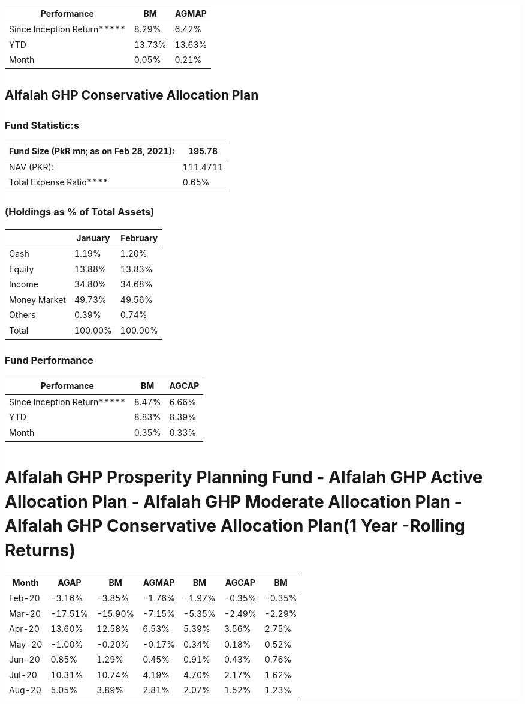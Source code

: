 | Performance                  | BM     | AGMAP  |
| ---------------------------- | ------ | ------ |
| Since Inception Return**\*** | 8.29%  | 6.42%  |
| YTD                          | 13.73% | 13.63% |
| Month                        | 0.05%  | 0.21%  |

## Alfalah GHP Conservative Allocation Plan

### Fund Statistic:s

| Fund Size (PkR mn; as on Feb 28, 2021): | 195.78   |
| --------------------------------------- | -------- |
| NAV (PKR):                              | 111.4711 |
| Total Expense Ratio\*\*\*\*             | 0.65%    |

### (Holdings as % of Total Assets)

|              | January | February |
| ------------ | ------- | -------- |
| Cash         | 1.19%   | 1.20%    |
| Equity       | 13.88%  | 13.83%   |
| Income       | 34.80%  | 34.68%   |
| Money Market | 49.73%  | 49.56%   |
| Others       | 0.39%   | 0.74%    |
| Total        | 100.00% | 100.00%  |

### Fund Performance

| Performance                  | BM    | AGCAP |
| ---------------------------- | ----- | ----- |
| Since Inception Return**\*** | 8.47% | 6.66% |
| YTD                          | 8.83% | 8.39% |
| Month                        | 0.35% | 0.33% |

# Alfalah GHP Prosperity Planning Fund - Alfalah GHP Active Allocation Plan - Alfalah GHP Moderate Allocation Plan - Alfalah GHP Conservative Allocation Plan(1 Year -Rolling Returns)

| Month  | AGAP    | BM      | AGMAP  | BM     | AGCAP  | BM     |
| ------ | ------- | ------- | ------ | ------ | ------ | ------ |
| Feb-20 | -3.16%  | -3.85%  | -1.76% | -1.97% | -0.35% | -0.35% |
| Mar-20 | -17.51% | -15.90% | -7.15% | -5.35% | -2.49% | -2.29% |
| Apr-20 | 13.60%  | 12.58%  | 6.53%  | 5.39%  | 3.56%  | 2.75%  |
| May-20 | -1.00%  | -0.20%  | -0.17% | 0.34%  | 0.18%  | 0.52%  |
| Jun-20 | 0.85%   | 1.29%   | 0.45%  | 0.91%  | 0.43%  | 0.76%  |
| Jul-20 | 10.31%  | 10.74%  | 4.19%  | 4.70%  | 2.17%  | 1.62%  |
| Aug-20 | 5.05%   | 3.89%   | 2.81%  | 2.07%  | 1.52%  | 1.23%  |